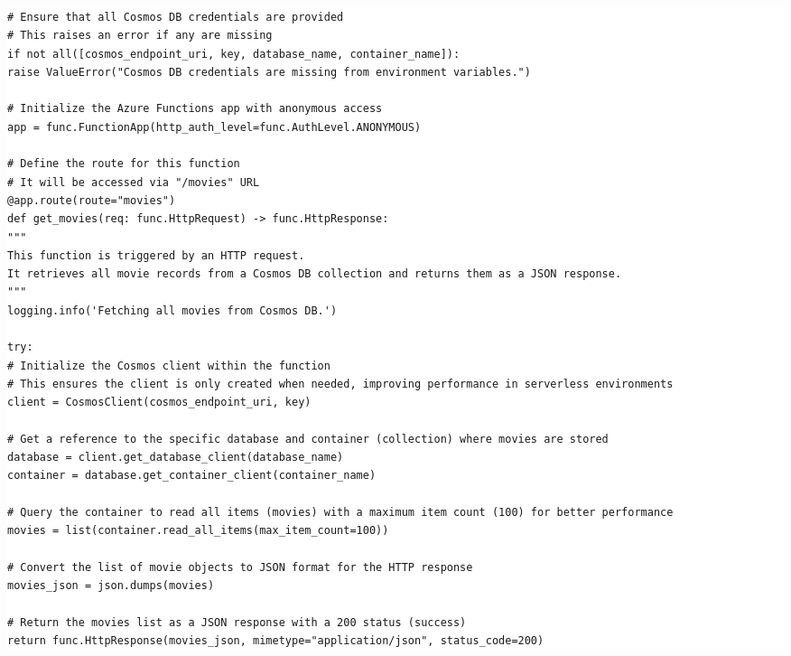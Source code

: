	# Ensure that all Cosmos DB credentials are provided
	# This raises an error if any are missing
	if not all([cosmos_endpoint_uri, key, database_name, container_name]):
	raise ValueError("Cosmos DB credentials are missing from environment variables.")
 
	# Initialize the Azure Functions app with anonymous access
	app = func.FunctionApp(http_auth_level=func.AuthLevel.ANONYMOUS)
 
	# Define the route for this function
	# It will be accessed via "/movies" URL
	@app.route(route="movies")
	def get_movies(req: func.HttpRequest) -> func.HttpResponse:
	"""
	This function is triggered by an HTTP request.
	It retrieves all movie records from a Cosmos DB collection and returns them as a JSON response.
	"""
	logging.info('Fetching all movies from Cosmos DB.')
 
	try:
	# Initialize the Cosmos client within the function
	# This ensures the client is only created when needed, improving performance in serverless environments
	client = CosmosClient(cosmos_endpoint_uri, key)
	
	# Get a reference to the specific database and container (collection) where movies are stored
	database = client.get_database_client(database_name)
	container = database.get_container_client(container_name)
	
	# Query the container to read all items (movies) with a maximum item count (100) for better performance
	movies = list(container.read_all_items(max_item_count=100))
	
	# Convert the list of movie objects to JSON format for the HTTP response
	movies_json = json.dumps(movies)
	
	# Return the movies list as a JSON response with a 200 status (success)
	return func.HttpResponse(movies_json, mimetype="application/json", status_code=200)
	